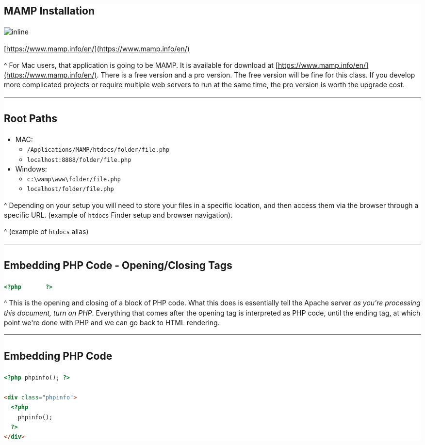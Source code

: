 
## MAMP Installation

![inline](./../assets/images/mamp.png)

[https://www.mamp.info/en/](https://www.mamp.info/en/)

^ For Mac users, that application is going to be MAMP. It is available for download at [https://www.mamp.info/en/](https://www.mamp.info/en/). There is a free version and a pro version. The free version will be fine for this class. If you develop more complicated projects or require multiple web servers to run at the same time, the pro version is worth the upgrade cost.

---

## Root Paths

- MAC:
  - `/Applications/MAMP/htdocs/folder/file.php`
  - `localhost:8888/folder/file.php`
- Windows:
  - `c:\wamp\www\folder/file.php`
  - `localhost/folder/file.php`

^ Depending on your setup you will need to store your files in a specific location, and then access them via the browser through a specific URL. (example of `htdocs` Finder setup and browser navigation).

^ (example of `htdocs` alias)

---

## Embedding PHP Code - Opening/Closing Tags

```php
<?php       ?>
```

^ This is the opening and closing of a block of PHP code. What this does is essentially tell the Apache server _as you're processing this document, turn on PHP_. Everything that comes after the opening tag is interpreted as PHP code, until the ending tag, at which point we're done with PHP and we can go back to HTML rendering.

---

## Embedding PHP Code

```html
<?php phpinfo(); ?>

<div class="phpinfo">
  <?php
    phpinfo();
  ?>
</div>
```
